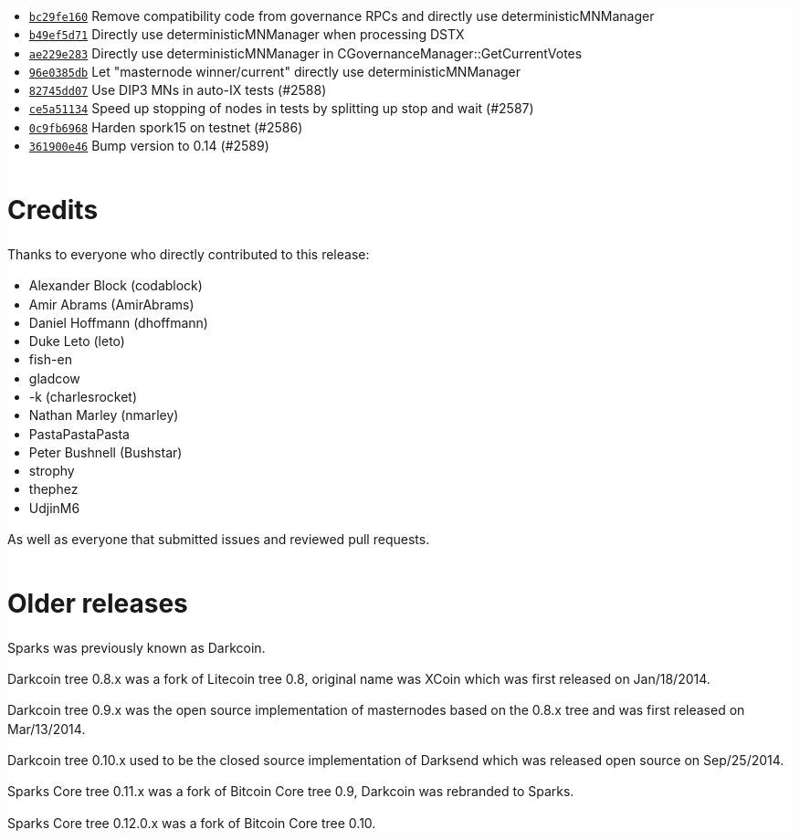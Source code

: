 - [`bc29fe160`](https://github.com/sparkspay/sparks/commit/bc29fe160) Remove compatibility code from governance RPCs and directly use deterministicMNManager
- [`b49ef5d71`](https://github.com/sparkspay/sparks/commit/b49ef5d71) Directly use deterministicMNManager when processing DSTX
- [`ae229e283`](https://github.com/sparkspay/sparks/commit/ae229e283) Directly use deterministicMNManager in CGovernanceManager::GetCurrentVotes
- [`96e0385db`](https://github.com/sparkspay/sparks/commit/96e0385db) Let "masternode winner/current" directly use deterministicMNManager
- [`82745dd07`](https://github.com/sparkspay/sparks/commit/82745dd07) Use DIP3 MNs in auto-IX tests (#2588)
- [`ce5a51134`](https://github.com/sparkspay/sparks/commit/ce5a51134) Speed up stopping of nodes in tests by splitting up stop and wait (#2587)
- [`0c9fb6968`](https://github.com/sparkspay/sparks/commit/0c9fb6968) Harden spork15 on testnet (#2586)
- [`361900e46`](https://github.com/sparkspay/sparks/commit/361900e46) Bump version to 0.14 (#2589)

Credits
=======

Thanks to everyone who directly contributed to this release:

- Alexander Block (codablock)
- Amir Abrams (AmirAbrams)
- Daniel Hoffmann (dhoffmann)
- Duke Leto (leto)
- fish-en
- gladcow
- -k (charlesrocket)
- Nathan Marley (nmarley)
- PastaPastaPasta
- Peter Bushnell (Bushstar)
- strophy
- thephez
- UdjinM6

As well as everyone that submitted issues and reviewed pull requests.

Older releases
==============

Sparks was previously known as Darkcoin.

Darkcoin tree 0.8.x was a fork of Litecoin tree 0.8, original name was XCoin
which was first released on Jan/18/2014.

Darkcoin tree 0.9.x was the open source implementation of masternodes based on
the 0.8.x tree and was first released on Mar/13/2014.

Darkcoin tree 0.10.x used to be the closed source implementation of Darksend
which was released open source on Sep/25/2014.

Sparks Core tree 0.11.x was a fork of Bitcoin Core tree 0.9,
Darkcoin was rebranded to Sparks.

Sparks Core tree 0.12.0.x was a fork of Bitcoin Core tree 0.10.
